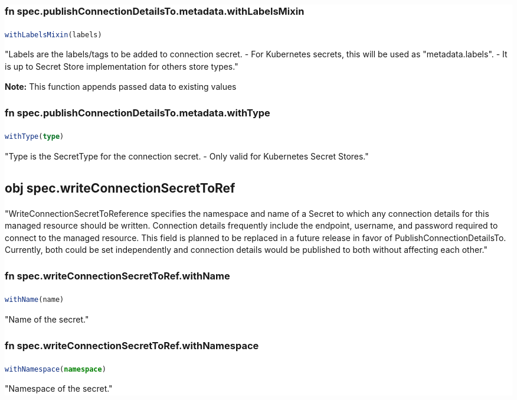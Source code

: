 ### fn spec.publishConnectionDetailsTo.metadata.withLabelsMixin

```ts
withLabelsMixin(labels)
```

"Labels are the labels/tags to be added to connection secret. - For Kubernetes secrets, this will be used as \"metadata.labels\". - It is up to Secret Store implementation for others store types."

**Note:** This function appends passed data to existing values

### fn spec.publishConnectionDetailsTo.metadata.withType

```ts
withType(type)
```

"Type is the SecretType for the connection secret. - Only valid for Kubernetes Secret Stores."

## obj spec.writeConnectionSecretToRef

"WriteConnectionSecretToReference specifies the namespace and name of a Secret to which any connection details for this managed resource should be written. Connection details frequently include the endpoint, username, and password required to connect to the managed resource. This field is planned to be replaced in a future release in favor of PublishConnectionDetailsTo. Currently, both could be set independently and connection details would be published to both without affecting each other."

### fn spec.writeConnectionSecretToRef.withName

```ts
withName(name)
```

"Name of the secret."

### fn spec.writeConnectionSecretToRef.withNamespace

```ts
withNamespace(namespace)
```

"Namespace of the secret."